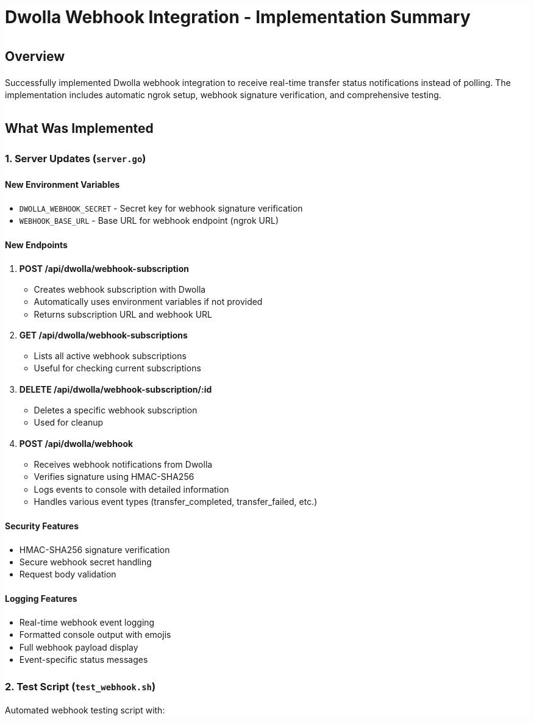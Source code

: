 # Dwolla Webhook Integration - Implementation Summary

## Overview

Successfully implemented Dwolla webhook integration to receive real-time transfer status notifications instead of polling. The implementation includes automatic ngrok setup, webhook signature verification, and comprehensive testing.

## What Was Implemented

### 1. Server Updates (`server.go`)

#### New Environment Variables
- `DWOLLA_WEBHOOK_SECRET` - Secret key for webhook signature verification
- `WEBHOOK_BASE_URL` - Base URL for webhook endpoint (ngrok URL)

#### New Endpoints

1. **POST /api/dwolla/webhook-subscription**
   - Creates webhook subscription with Dwolla
   - Automatically uses environment variables if not provided
   - Returns subscription URL and webhook URL

2. **GET /api/dwolla/webhook-subscriptions**
   - Lists all active webhook subscriptions
   - Useful for checking current subscriptions

3. **DELETE /api/dwolla/webhook-subscription/:id**
   - Deletes a specific webhook subscription
   - Used for cleanup

4. **POST /api/dwolla/webhook**
   - Receives webhook notifications from Dwolla
   - Verifies signature using HMAC-SHA256
   - Logs events to console with detailed information
   - Handles various event types (transfer_completed, transfer_failed, etc.)

#### Security Features
- HMAC-SHA256 signature verification
- Secure webhook secret handling
- Request body validation

#### Logging Features
- Real-time webhook event logging
- Formatted console output with emojis
- Full webhook payload display
- Event-specific status messages

### 2. Test Script (`test_webhook.sh`)

Automated webhook testing script with:
